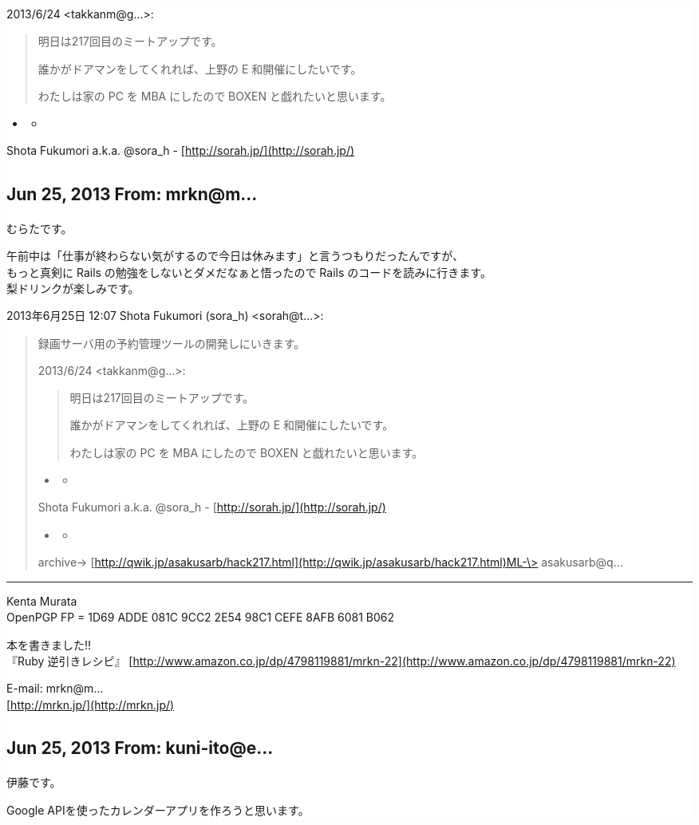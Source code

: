 2013/6/24 \<takkanm@g...\>:

> 明日は217回目のミートアップです。
> 
> 誰かがドアマンをしてくれれば、上野の E 和開催にしたいです。
> 
> わたしは家の PC を MBA にしたので BOXEN と戯れたいと思います。
- -

Shota Fukumori a.k.a. @sora\_h - [http://sorah.jp/](http://sorah.jp/)

## Jun 25, 2013 From: mrkn@m...

むらたです。

午前中は「仕事が終わらない気がするので今日は休みます」と言うつもりだったんですが、  
もっと真剣に Rails の勉強をしないとダメだなぁと悟ったので Rails のコードを読みに行きます。  
梨ドリンクが楽しみです。

2013年6月25日 12:07 Shota Fukumori (sora\_h) \<sorah@t...\>:

> 録画サーバ用の予約管理ツールの開発しにいきます。
> 
> 2013/6/24 \<takkanm@g...\>:
> 
> > 明日は217回目のミートアップです。
> > 
> > 誰かがドアマンをしてくれれば、上野の E 和開催にしたいです。
> > 
> > わたしは家の PC を MBA にしたので BOXEN と戯れたいと思います。
> - -
> 
> Shota Fukumori a.k.a. @sora\_h - [http://sorah.jp/](http://sorah.jp/)
> 
> - -
> 
> archive-\> [http://qwik.jp/asakusarb/hack217.html](http://qwik.jp/asakusarb/hack217.html)ML-\> asakusarb@q...
* * *

Kenta Murata  
OpenPGP FP = 1D69 ADDE 081C 9CC2 2E54 98C1 CEFE 8AFB 6081 B062

本を書きました!!  
『Ruby 逆引きレシピ』 [http://www.amazon.co.jp/dp/4798119881/mrkn-22](http://www.amazon.co.jp/dp/4798119881/mrkn-22)

E-mail: mrkn@m...  
[http://mrkn.jp/](http://mrkn.jp/)

## Jun 25, 2013 From: kuni-ito@e...

伊藤です。

Google APIを使ったカレンダーアプリを作ろうと思います。
